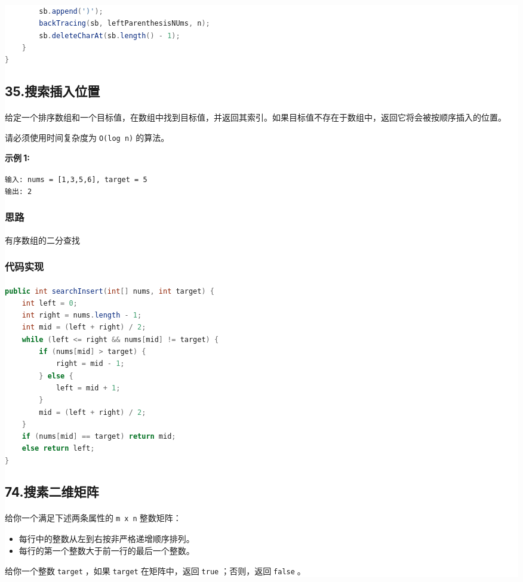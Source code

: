 ~~~java
        sb.append(')');
        backTracing(sb, leftParenthesisNUms, n);
        sb.deleteCharAt(sb.length() - 1);
    }
}
~~~

## 35.搜索插入位置

给定一个排序数组和一个目标值，在数组中找到目标值，并返回其索引。如果目标值不存在于数组中，返回它将会被按顺序插入的位置。

请必须使用时间复杂度为 `O(log n)` 的算法。

**示例 1:**

```
输入: nums = [1,3,5,6], target = 5
输出: 2
```

### 思路

有序数组的二分查找

### 代码实现

~~~java
public int searchInsert(int[] nums, int target) {
    int left = 0;
    int right = nums.length - 1;
    int mid = (left + right) / 2;
    while (left <= right && nums[mid] != target) {
        if (nums[mid] > target) {
            right = mid - 1;
        } else {
            left = mid + 1;
        }
        mid = (left + right) / 2;
    }
    if (nums[mid] == target) return mid;
    else return left;
}
~~~

## 74.搜素二维矩阵

给你一个满足下述两条属性的 `m x n` 整数矩阵：

- 每行中的整数从左到右按非严格递增顺序排列。
- 每行的第一个整数大于前一行的最后一个整数。

给你一个整数 `target` ，如果 `target` 在矩阵中，返回 `true` ；否则，返回 `false` 。

 